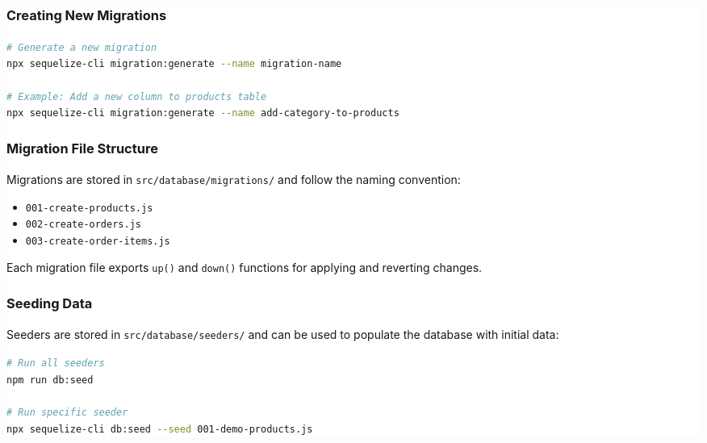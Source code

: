 ### Creating New Migrations

```bash
# Generate a new migration
npx sequelize-cli migration:generate --name migration-name

# Example: Add a new column to products table
npx sequelize-cli migration:generate --name add-category-to-products
```

### Migration File Structure

Migrations are stored in `src/database/migrations/` and follow the naming convention:
- `001-create-products.js`
- `002-create-orders.js`
- `003-create-order-items.js`

Each migration file exports `up()` and `down()` functions for applying and reverting changes.

### Seeding Data

Seeders are stored in `src/database/seeders/` and can be used to populate the database with initial data:

```bash
# Run all seeders
npm run db:seed

# Run specific seeder
npx sequelize-cli db:seed --seed 001-demo-products.js
```
